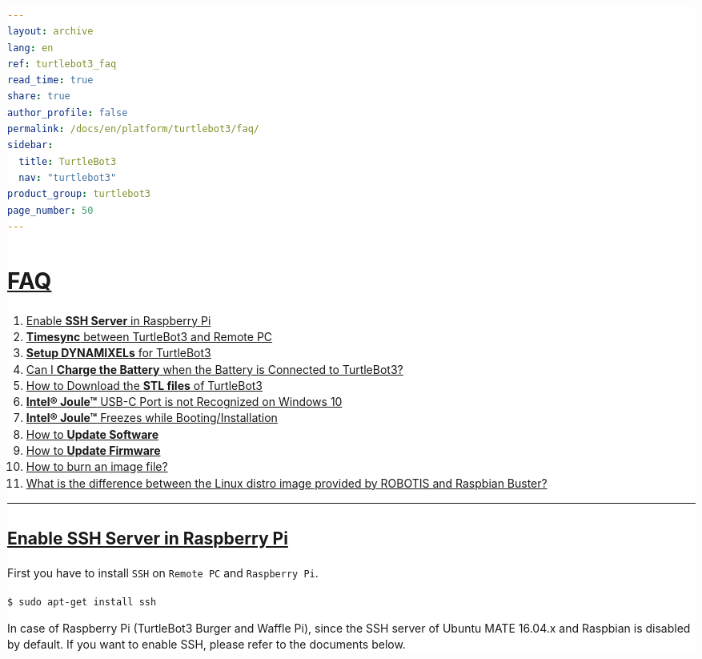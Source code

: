 ```yaml
---
layout: archive
lang: en
ref: turtlebot3_faq
read_time: true
share: true
author_profile: false
permalink: /docs/en/platform/turtlebot3/faq/
sidebar:
  title: TurtleBot3
  nav: "turtlebot3"
product_group: turtlebot3
page_number: 50
---
```


<div style="counter-reset: h1 32"></div>

# [FAQ](#faq)

1. [Enable **SSH Server** in Raspberry Pi](#enable-ssh-server-in-raspberry-pi)
2. [**Timesync** between TurtleBot3 and Remote PC](#timesync-between-turtlebot3-and-remote-pc)
3. [**Setup DYNAMIXELs** for TurtleBot3](#setup-dynamixels-for-turtlebot3)
4. [Can I **Charge the Battery** when the Battery is Connected to TurtleBot3?](#can-i-charge-the-battery-when-the-battery-is-connected-to-turtlebot3)
5. [How to Download the **STL files** of TurtleBot3](#how-to-download-the-stl-files-of-turtlebot3)
6. [**Intel® Joule™** USB-C Port is not Recognized on Windows 10](#intel-joule-usb-c-port-is-not-recognized-on-windows-10)
7. [**Intel® Joule™** Freezes while Booting/Installation](#intel-joule-freezes-while-bootinginstallation)
8. [How to **Update Software**](#how-to-update-software)
9. [How to **Update Firmware**](#how-to-update-firmware)
10. [How to burn an image file?](#how-to-burn-an-image-file)
11. [What is the difference between the Linux distro image provided by ROBOTIS and Raspbian Buster?](#what-is-the-difference-between-the-linux-distro-image-provided-by-robotis-and-raspbian-buster)

---

## [Enable SSH Server in Raspberry Pi](#enable-ssh-server-in-raspberry-pi)

First you have to install `SSH` on `Remote PC` and `Raspberry Pi`.

``` bash
$ sudo apt-get install ssh
```

In case of Raspberry Pi (TurtleBot3 Burger and Waffle Pi), since the SSH server of Ubuntu MATE 16.04.x and Raspbian is disabled by default. If you want to enable SSH, please refer to the documents below.
